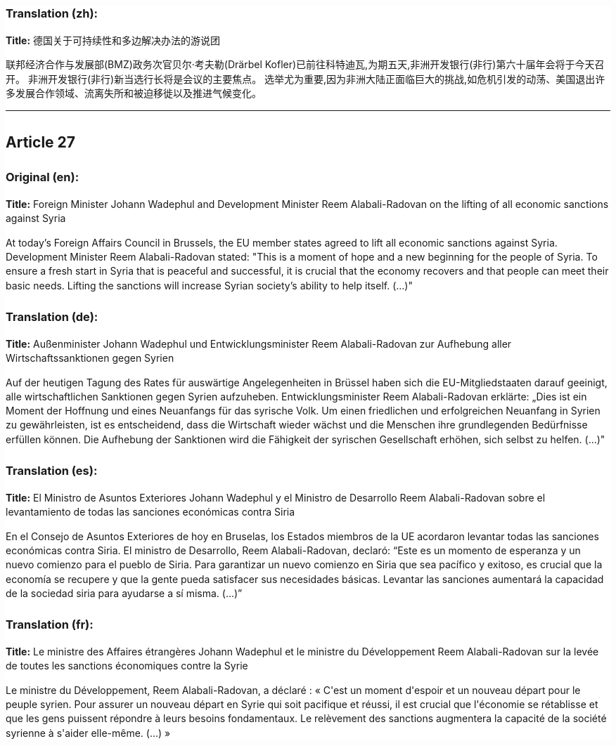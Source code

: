 ### Translation (zh):
**Title:** 德国关于可持续性和多边解决办法的游说团

联邦经济合作与发展部(BMZ)政务次官贝尔·考夫勒(Drärbel Kofler)已前往科特迪瓦,为期五天,非洲开发银行(非行)第六十届年会将于今天召开。 非洲开发银行(非行)新当选行长将是会议的主要焦点。 选举尤为重要,因为非洲大陆正面临巨大的挑战,如危机引发的动荡、美国退出许多发展合作领域、流离失所和被迫移徙以及推进气候变化。

---

## Article 27
### Original (en):
**Title:** Foreign Minister Johann Wadephul and Development Minister Reem Alabali-Radovan on the lifting of all economic sanctions against Syria

At today’s Foreign Affairs Council in Brussels, the EU member states agreed to lift all economic sanctions against Syria. Development Minister Reem Alabali-Radovan stated: "This is a moment of hope and a new beginning for the people of Syria. To ensure a fresh start in Syria that is peaceful and successful, it is crucial that the economy recovers and that people can meet their basic needs. Lifting the sanctions will increase Syrian society’s ability to help itself. (...)"

### Translation (de):
**Title:** Außenminister Johann Wadephul und Entwicklungsminister Reem Alabali-Radovan zur Aufhebung aller Wirtschaftssanktionen gegen Syrien

Auf der heutigen Tagung des Rates für auswärtige Angelegenheiten in Brüssel haben sich die EU-Mitgliedstaaten darauf geeinigt, alle wirtschaftlichen Sanktionen gegen Syrien aufzuheben. Entwicklungsminister Reem Alabali-Radovan erklärte: „Dies ist ein Moment der Hoffnung und eines Neuanfangs für das syrische Volk. Um einen friedlichen und erfolgreichen Neuanfang in Syrien zu gewährleisten, ist es entscheidend, dass die Wirtschaft wieder wächst und die Menschen ihre grundlegenden Bedürfnisse erfüllen können. Die Aufhebung der Sanktionen wird die Fähigkeit der syrischen Gesellschaft erhöhen, sich selbst zu helfen. (...)"

### Translation (es):
**Title:** El Ministro de Asuntos Exteriores Johann Wadephul y el Ministro de Desarrollo Reem Alabali-Radovan sobre el levantamiento de todas las sanciones económicas contra Siria

En el Consejo de Asuntos Exteriores de hoy en Bruselas, los Estados miembros de la UE acordaron levantar todas las sanciones económicas contra Siria. El ministro de Desarrollo, Reem Alabali-Radovan, declaró: “Este es un momento de esperanza y un nuevo comienzo para el pueblo de Siria. Para garantizar un nuevo comienzo en Siria que sea pacífico y exitoso, es crucial que la economía se recupere y que la gente pueda satisfacer sus necesidades básicas. Levantar las sanciones aumentará la capacidad de la sociedad siria para ayudarse a sí misma. (...)”

### Translation (fr):
**Title:** Le ministre des Affaires étrangères Johann Wadephul et le ministre du Développement Reem Alabali-Radovan sur la levée de toutes les sanctions économiques contre la Syrie

Le ministre du Développement, Reem Alabali-Radovan, a déclaré : « C'est un moment d'espoir et un nouveau départ pour le peuple syrien. Pour assurer un nouveau départ en Syrie qui soit pacifique et réussi, il est crucial que l'économie se rétablisse et que les gens puissent répondre à leurs besoins fondamentaux. Le relèvement des sanctions augmentera la capacité de la société syrienne à s'aider elle-même. (...) »
